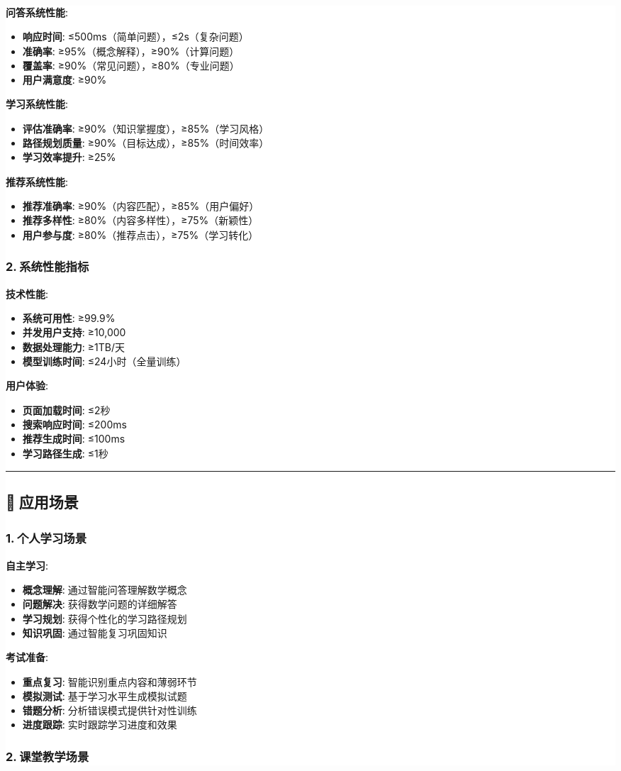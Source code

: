 **问答系统性能**:

- **响应时间**: ≤500ms（简单问题），≤2s（复杂问题）
- **准确率**: ≥95%（概念解释），≥90%（计算问题）
- **覆盖率**: ≥90%（常见问题），≥80%（专业问题）
- **用户满意度**: ≥90%

**学习系统性能**:

- **评估准确率**: ≥90%（知识掌握度），≥85%（学习风格）
- **路径规划质量**: ≥90%（目标达成），≥85%（时间效率）
- **学习效率提升**: ≥25%

**推荐系统性能**:

- **推荐准确率**: ≥90%（内容匹配），≥85%（用户偏好）
- **推荐多样性**: ≥80%（内容多样性），≥75%（新颖性）
- **用户参与度**: ≥80%（推荐点击），≥75%（学习转化）

### 2. 系统性能指标

**技术性能**:

- **系统可用性**: ≥99.9%
- **并发用户支持**: ≥10,000
- **数据处理能力**: ≥1TB/天
- **模型训练时间**: ≤24小时（全量训练）

**用户体验**:

- **页面加载时间**: ≤2秒
- **搜索响应时间**: ≤200ms
- **推荐生成时间**: ≤100ms
- **学习路径生成**: ≤1秒

---

## 🚀 应用场景

### 1. 个人学习场景

**自主学习**:

- **概念理解**: 通过智能问答理解数学概念
- **问题解决**: 获得数学问题的详细解答
- **学习规划**: 获得个性化的学习路径规划
- **知识巩固**: 通过智能复习巩固知识

**考试准备**:

- **重点复习**: 智能识别重点内容和薄弱环节
- **模拟测试**: 基于学习水平生成模拟试题
- **错题分析**: 分析错误模式提供针对性训练
- **进度跟踪**: 实时跟踪学习进度和效果

### 2. 课堂教学场景
